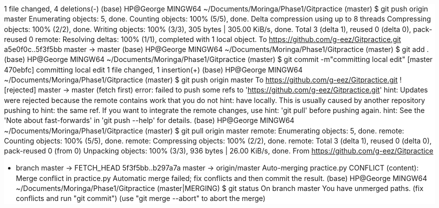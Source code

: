  1 file changed, 4 deletions(-)
(base)
HP@George MINGW64 ~/Documents/Moringa/Phase1/Gitpractice (master)
$ git push origin master
Enumerating objects: 5, done.
Counting objects: 100% (5/5), done.
Delta compression using up to 8 threads
Compressing objects: 100% (2/2), done.
Writing objects: 100% (3/3), 305 bytes | 305.00 KiB/s, done.
Total 3 (delta 1), reused 0 (delta 0), pack-reused 0
remote: Resolving deltas: 100% (1/1), completed with 1 local object.
To https://github.com/g-eez/Gitpractice.git
   a5e0f0c..5f3f5bb  master -> master
(base)
HP@George MINGW64 ~/Documents/Moringa/Phase1/Gitpractice (master)
$ git add .
(base)
HP@George MINGW64 ~/Documents/Moringa/Phase1/Gitpractice (master)
$ git commit -m"committing local edit"
[master 470ebfc] committing local edit
 1 file changed, 1 insertion(+)
(base)
HP@George MINGW64 ~/Documents/Moringa/Phase1/Gitpractice (master)
$ git push origin master
To https://github.com/g-eez/Gitpractice.git
 ! [rejected]        master -> master (fetch first)
error: failed to push some refs to 'https://github.com/g-eez/Gitpractice.git'
hint: Updates were rejected because the remote contains work that you do not
hint: have locally. This is usually caused by another repository pushing to
hint: the same ref. If you want to integrate the remote changes, use
hint: 'git pull' before pushing again.
hint: See the 'Note about fast-forwards' in 'git push --help' for details.
(base)
HP@George MINGW64 ~/Documents/Moringa/Phase1/Gitpractice (master)
$ git pull origin master
remote: Enumerating objects: 5, done.
remote: Counting objects: 100% (5/5), done.
remote: Compressing objects: 100% (2/2), done.
remote: Total 3 (delta 1), reused 0 (delta 0), pack-reused 0 (from 0)
Unpacking objects: 100% (3/3), 936 bytes | 26.00 KiB/s, done.
From https://github.com/g-eez/Gitpractice
 * branch            master     -> FETCH_HEAD
   5f3f5bb..b297a7a  master     -> origin/master
Auto-merging practice.py
CONFLICT (content): Merge conflict in practice.py
Automatic merge failed; fix conflicts and then commit the result.
(base)
HP@George MINGW64 ~/Documents/Moringa/Phase1/Gitpractice (master|MERGING)
$ git status
On branch master
You have unmerged paths.
  (fix conflicts and run "git commit")
  (use "git merge --abort" to abort the merge)
